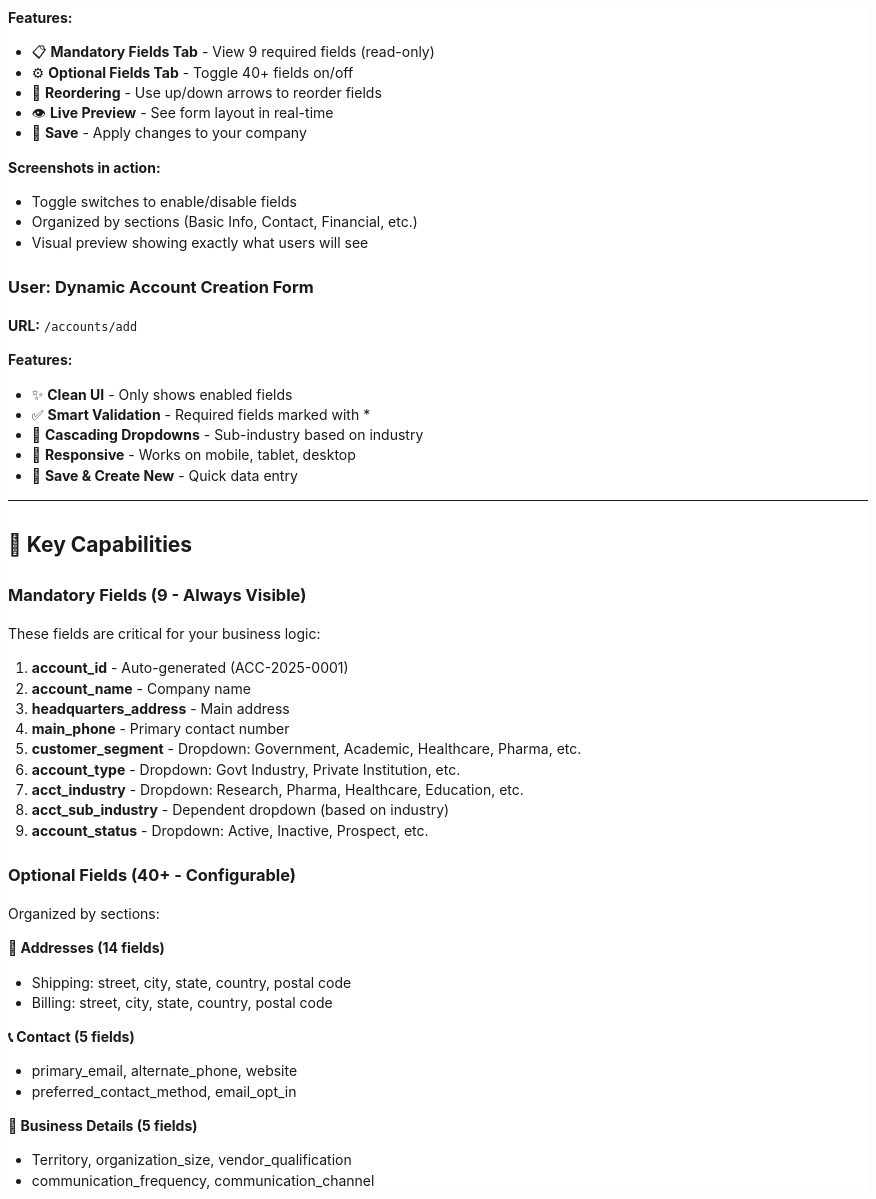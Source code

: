 **Features:**
- 📋 **Mandatory Fields Tab** - View 9 required fields (read-only)
- ⚙️ **Optional Fields Tab** - Toggle 40+ fields on/off
- 🔄 **Reordering** - Use up/down arrows to reorder fields
- 👁️ **Live Preview** - See form layout in real-time
- 💾 **Save** - Apply changes to your company

**Screenshots in action:**
- Toggle switches to enable/disable fields
- Organized by sections (Basic Info, Contact, Financial, etc.)
- Visual preview showing exactly what users will see

### User: Dynamic Account Creation Form
**URL:** `/accounts/add`

**Features:**
- ✨ **Clean UI** - Only shows enabled fields
- ✅ **Smart Validation** - Required fields marked with *
- 🔗 **Cascading Dropdowns** - Sub-industry based on industry
- 📱 **Responsive** - Works on mobile, tablet, desktop
- 💾 **Save & Create New** - Quick data entry

---

## 🔑 Key Capabilities

### Mandatory Fields (9 - Always Visible)
These fields are critical for your business logic:

1. **account_id** - Auto-generated (ACC-2025-0001)
2. **account_name** - Company name
3. **headquarters_address** - Main address
4. **main_phone** - Primary contact number
5. **customer_segment** - Dropdown: Government, Academic, Healthcare, Pharma, etc.
6. **account_type** - Dropdown: Govt Industry, Private Institution, etc.
7. **acct_industry** - Dropdown: Research, Pharma, Healthcare, Education, etc.
8. **acct_sub_industry** - Dependent dropdown (based on industry)
9. **account_status** - Dropdown: Active, Inactive, Prospect, etc.

### Optional Fields (40+ - Configurable)
Organized by sections:

**📍 Addresses (14 fields)**
- Shipping: street, city, state, country, postal code
- Billing: street, city, state, country, postal code

**📞 Contact (5 fields)**
- primary_email, alternate_phone, website
- preferred_contact_method, email_opt_in

**💼 Business Details (5 fields)**
- Territory, organization_size, vendor_qualification
- communication_frequency, communication_channel
